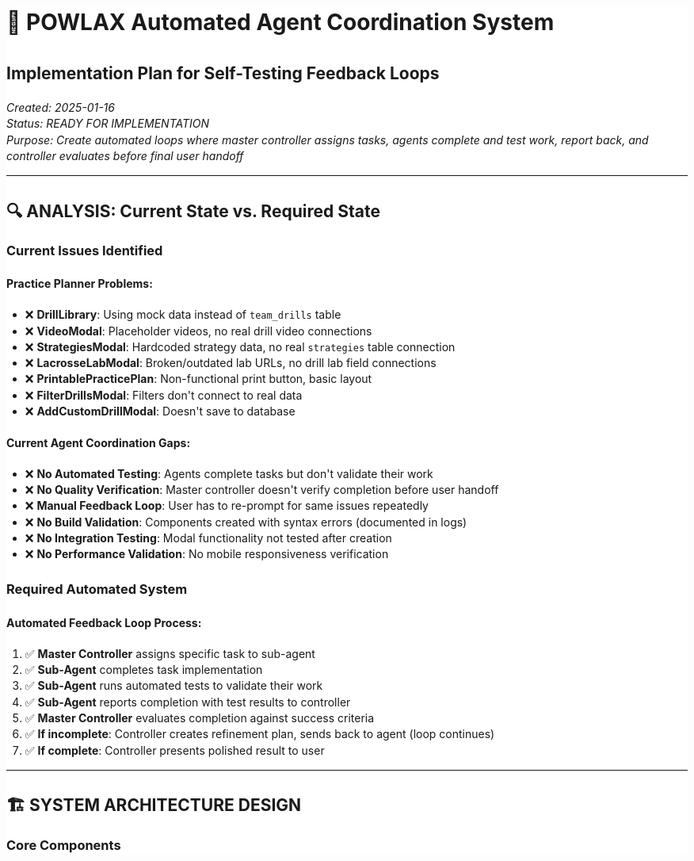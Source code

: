 # 🤖 **POWLAX Automated Agent Coordination System**
## **Implementation Plan for Self-Testing Feedback Loops**

*Created: 2025-01-16*  
*Status: READY FOR IMPLEMENTATION*  
*Purpose: Create automated loops where master controller assigns tasks, agents complete and test work, report back, and controller evaluates before final user handoff*

---

## 🔍 **ANALYSIS: Current State vs. Required State**

### **Current Issues Identified**

#### **Practice Planner Problems:**
- ❌ **DrillLibrary**: Using mock data instead of `team_drills` table
- ❌ **VideoModal**: Placeholder videos, no real drill video connections
- ❌ **StrategiesModal**: Hardcoded strategy data, no real `strategies` table connection
- ❌ **LacrosseLabModal**: Broken/outdated lab URLs, no drill lab field connections
- ❌ **PrintablePracticePlan**: Non-functional print button, basic layout
- ❌ **FilterDrillsModal**: Filters don't connect to real data
- ❌ **AddCustomDrillModal**: Doesn't save to database

#### **Current Agent Coordination Gaps:**
- ❌ **No Automated Testing**: Agents complete tasks but don't validate their work
- ❌ **No Quality Verification**: Master controller doesn't verify completion before user handoff
- ❌ **Manual Feedback Loop**: User has to re-prompt for same issues repeatedly
- ❌ **No Build Validation**: Components created with syntax errors (documented in logs)
- ❌ **No Integration Testing**: Modal functionality not tested after creation
- ❌ **No Performance Validation**: No mobile responsiveness verification

### **Required Automated System**

#### **Automated Feedback Loop Process:**
1. ✅ **Master Controller** assigns specific task to sub-agent
2. ✅ **Sub-Agent** completes task implementation
3. ✅ **Sub-Agent** runs automated tests to validate their work
4. ✅ **Sub-Agent** reports completion with test results to controller
5. ✅ **Master Controller** evaluates completion against success criteria
6. ✅ **If incomplete**: Controller creates refinement plan, sends back to agent (loop continues)
7. ✅ **If complete**: Controller presents polished result to user

---

## 🏗️ **SYSTEM ARCHITECTURE DESIGN**

### **Core Components**
